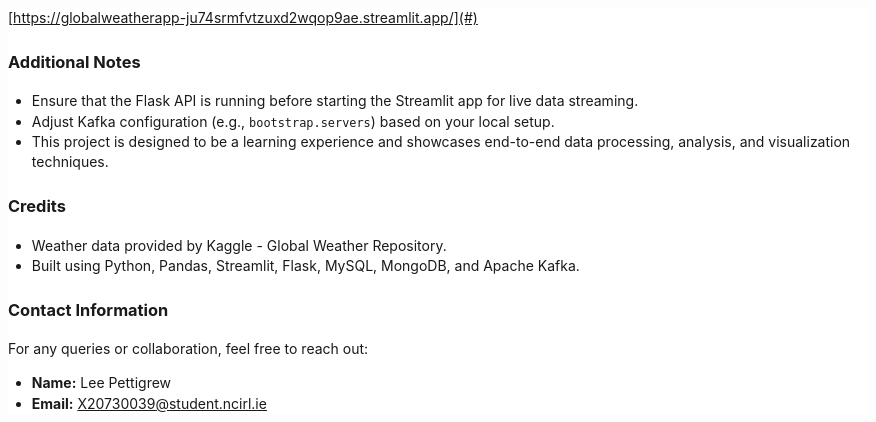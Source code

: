 [https://globalweatherapp-ju74srmfvtzuxd2wqop9ae.streamlit.app/](#)


### Additional Notes
- Ensure that the Flask API is running before starting the Streamlit app for live data streaming.
- Adjust Kafka configuration (e.g., `bootstrap.servers`) based on your local setup.
- This project is designed to be a learning experience and showcases end-to-end data processing, analysis, and visualization techniques.

### Credits
- Weather data provided by Kaggle - Global Weather Repository.
- Built using Python, Pandas, Streamlit, Flask, MySQL, MongoDB, and Apache Kafka.

### Contact Information
For any queries or collaboration, feel free to reach out:

- **Name:** Lee Pettigrew
- **Email:** X20730039@student.ncirl.ie


